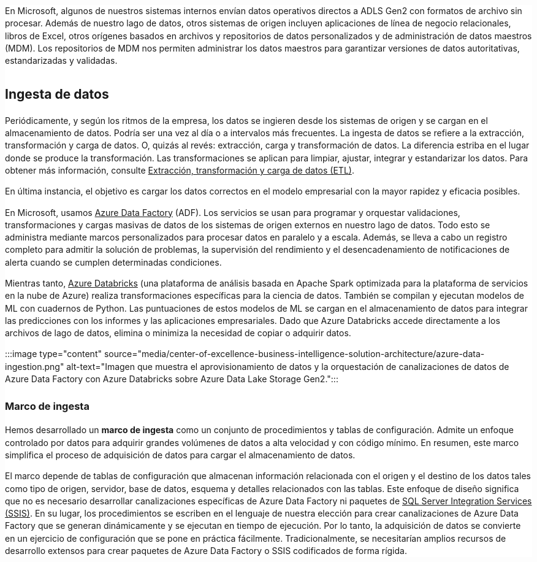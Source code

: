 En Microsoft, algunos de nuestros sistemas internos envían datos operativos directos a ADLS Gen2 con formatos de archivo sin procesar. Además de nuestro lago de datos, otros sistemas de origen incluyen aplicaciones de línea de negocio relacionales, libros de Excel, otros orígenes basados en archivos y repositorios de datos personalizados y de administración de datos maestros (MDM). Los repositorios de MDM nos permiten administrar los datos maestros para garantizar versiones de datos autoritativas, estandarizadas y validadas.

## <a name="data-ingestion"></a>Ingesta de datos

Periódicamente, y según los ritmos de la empresa, los datos se ingieren desde los sistemas de origen y se cargan en el almacenamiento de datos. Podría ser una vez al día o a intervalos más frecuentes. La ingesta de datos se refiere a la extracción, transformación y carga de datos. O, quizás al revés: extracción, carga y transformación de datos. La diferencia estriba en el lugar donde se produce la transformación. Las transformaciones se aplican para limpiar, ajustar, integrar y estandarizar los datos. Para obtener más información, consulte [Extracción, transformación y carga de datos (ETL)](/azure/architecture/data-guide/relational-data/etl).

En última instancia, el objetivo es cargar los datos correctos en el modelo empresarial con la mayor rapidez y eficacia posibles.

En Microsoft, usamos [Azure Data Factory](/azure/data-factory/introduction) (ADF). Los servicios se usan para programar y orquestar validaciones, transformaciones y cargas masivas de datos de los sistemas de origen externos en nuestro lago de datos. Todo esto se administra mediante marcos personalizados para procesar datos en paralelo y a escala. Además, se lleva a cabo un registro completo para admitir la solución de problemas, la supervisión del rendimiento y el desencadenamiento de notificaciones de alerta cuando se cumplen determinadas condiciones.

Mientras tanto, [Azure Databricks](/azure/azure-databricks/what-is-azure-databricks) (una plataforma de análisis basada en Apache Spark optimizada para la plataforma de servicios en la nube de Azure) realiza transformaciones específicas para la ciencia de datos. También se compilan y ejecutan modelos de ML con cuadernos de Python. Las puntuaciones de estos modelos de ML se cargan en el almacenamiento de datos para integrar las predicciones con los informes y las aplicaciones empresariales. Dado que Azure Databricks accede directamente a los archivos de lago de datos, elimina o minimiza la necesidad de copiar o adquirir datos.

:::image type="content" source="media/center-of-excellence-business-intelligence-solution-architecture/azure-data-ingestion.png" alt-text="Imagen que muestra el aprovisionamiento de datos y la orquestación de canalizaciones de datos de Azure Data Factory con Azure Databricks sobre Azure Data Lake Storage Gen2.":::

### <a name="ingestion-framework"></a>Marco de ingesta

Hemos desarrollado un **marco de ingesta** como un conjunto de procedimientos y tablas de configuración. Admite un enfoque controlado por datos para adquirir grandes volúmenes de datos a alta velocidad y con código mínimo. En resumen, este marco simplifica el proceso de adquisición de datos para cargar el almacenamiento de datos.

El marco depende de tablas de configuración que almacenan información relacionada con el origen y el destino de los datos tales como tipo de origen, servidor, base de datos, esquema y detalles relacionados con las tablas. Este enfoque de diseño significa que no es necesario desarrollar canalizaciones específicas de Azure Data Factory ni paquetes de [SQL Server Integration Services (SSIS)](/sql/integration-services/sql-server-integration-services). En su lugar, los procedimientos se escriben en el lenguaje de nuestra elección para crear canalizaciones de Azure Data Factory que se generan dinámicamente y se ejecutan en tiempo de ejecución. Por lo tanto, la adquisición de datos se convierte en un ejercicio de configuración que se pone en práctica fácilmente. Tradicionalmente, se necesitarían amplios recursos de desarrollo extensos para crear paquetes de Azure Data Factory o SSIS codificados de forma rígida.
